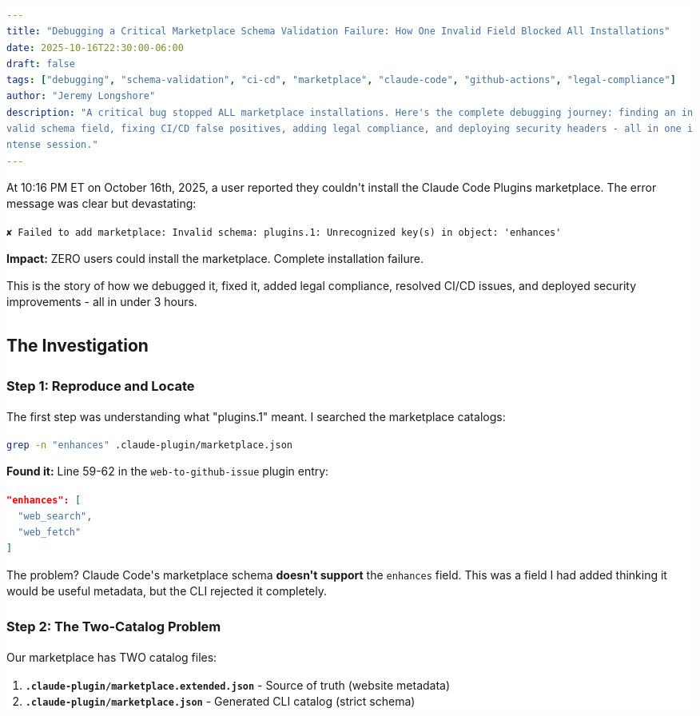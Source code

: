 ```yaml
---
title: "Debugging a Critical Marketplace Schema Validation Failure: How One Invalid Field Blocked All Installations"
date: 2025-10-16T22:30:00-06:00
draft: false
tags: ["debugging", "schema-validation", "ci-cd", "marketplace", "claude-code", "github-actions", "legal-compliance"]
author: "Jeremy Longshore"
description: "A critical bug stopped ALL marketplace installations. Here's the complete debugging journey: finding an invalid schema field, fixing CI/CD false positives, adding legal compliance, and deploying security headers - all in one intense session."
---
```


At 10:16 PM ET on October 16th, 2025, a user reported they couldn't install the Claude Code Plugins marketplace. The error message was clear but devastating:

```
✘ Failed to add marketplace: Invalid schema: plugins.1: Unrecognized key(s) in object: 'enhances'
```

**Impact:** ZERO users could install the marketplace. Complete installation failure.

This is the story of how we debugged it, fixed it, added legal compliance, resolved CI/CD issues, and deployed security improvements - all in under 3 hours.

## The Investigation

### Step 1: Reproduce and Locate

The first step was understanding what "plugins.1" meant. I searched the marketplace catalogs:

```bash
grep -n "enhances" .claude-plugin/marketplace.json
```

**Found it:** Line 59-62 in the `web-to-github-issue` plugin entry:

```json
"enhances": [
  "web_search",
  "web_fetch"
]
```

The problem? Claude Code's marketplace schema **doesn't support** the `enhances` field. This was a field I had added thinking it would be useful metadata, but the CLI rejected it completely.

### Step 2: The Two-Catalog Problem

Our marketplace has TWO catalog files:

1. **`.claude-plugin/marketplace.extended.json`** - Source of truth (website metadata)
2. **`.claude-plugin/marketplace.json`** - Generated CLI catalog (strict schema)

